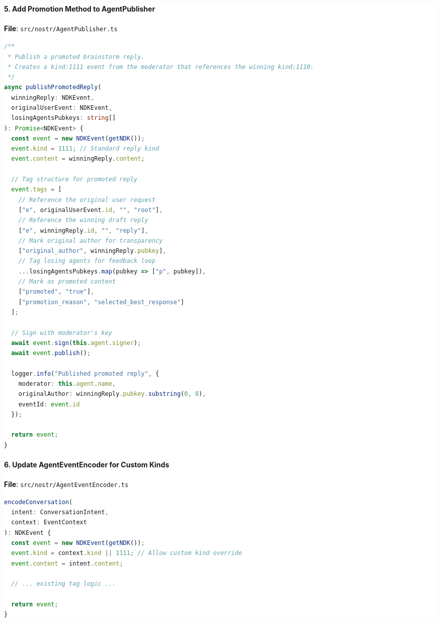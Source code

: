 #### 5. Add Promotion Method to AgentPublisher

**File**: `src/nostr/AgentPublisher.ts`

```typescript
/**
 * Publish a promoted brainstorm reply.
 * Creates a kind:1111 event from the moderator that references the winning kind:1110.
 */
async publishPromotedReply(
  winningReply: NDKEvent,
  originalUserEvent: NDKEvent,
  losingAgentsPubkeys: string[]
): Promise<NDKEvent> {
  const event = new NDKEvent(getNDK());
  event.kind = 1111; // Standard reply kind
  event.content = winningReply.content;
  
  // Tag structure for promoted reply
  event.tags = [
    // Reference the original user request
    ["e", originalUserEvent.id, "", "root"],
    // Reference the winning draft reply
    ["e", winningReply.id, "", "reply"],
    // Mark original author for transparency
    ["original_author", winningReply.pubkey],
    // Tag losing agents for feedback loop
    ...losingAgentsPubkeys.map(pubkey => ["p", pubkey]),
    // Mark as promoted content
    ["promoted", "true"],
    ["promotion_reason", "selected_best_response"]
  ];
  
  // Sign with moderator's key
  await event.sign(this.agent.signer);
  await event.publish();
  
  logger.info("Published promoted reply", {
    moderator: this.agent.name,
    originalAuthor: winningReply.pubkey.substring(0, 8),
    eventId: event.id
  });
  
  return event;
}
```

#### 6. Update AgentEventEncoder for Custom Kinds

**File**: `src/nostr/AgentEventEncoder.ts`

```typescript
encodeConversation(
  intent: ConversationIntent, 
  context: EventContext
): NDKEvent {
  const event = new NDKEvent(getNDK());
  event.kind = context.kind || 1111; // Allow custom kind override
  event.content = intent.content;
  
  // ... existing tag logic ...
  
  return event;
}
```
